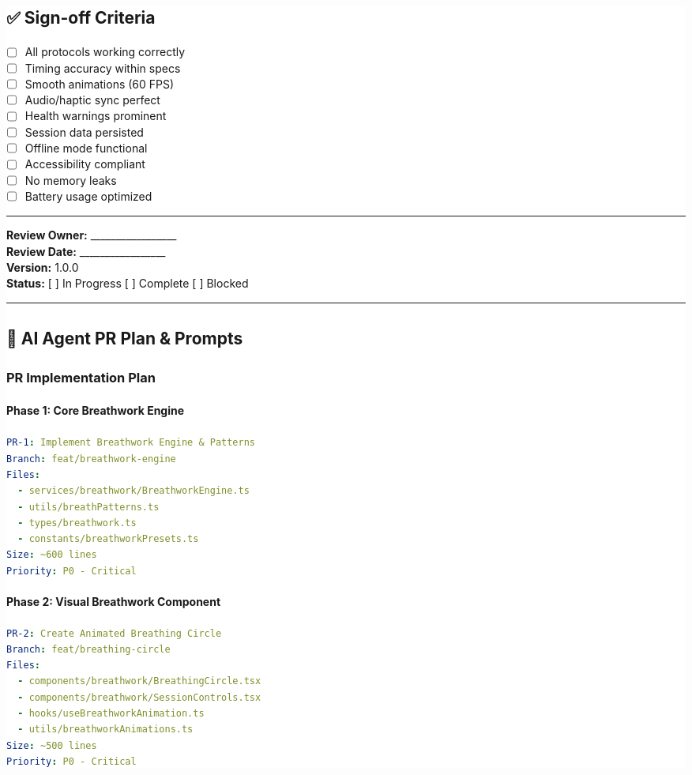 ## ✅ Sign-off Criteria

- [ ] All protocols working correctly
- [ ] Timing accuracy within specs
- [ ] Smooth animations (60 FPS)
- [ ] Audio/haptic sync perfect
- [ ] Health warnings prominent
- [ ] Session data persisted
- [ ] Offline mode functional
- [ ] Accessibility compliant
- [ ] No memory leaks
- [ ] Battery usage optimized

---

**Review Owner:** _________________  
**Review Date:** _________________  
**Version:** 1.0.0  
**Status:** [ ] In Progress [ ] Complete [ ] Blocked

---

## 🤖 AI Agent PR Plan & Prompts

### PR Implementation Plan

#### Phase 1: Core Breathwork Engine
```yaml
PR-1: Implement Breathwork Engine & Patterns
Branch: feat/breathwork-engine
Files:
  - services/breathwork/BreathworkEngine.ts
  - utils/breathPatterns.ts
  - types/breathwork.ts
  - constants/breathworkPresets.ts
Size: ~600 lines
Priority: P0 - Critical
```

#### Phase 2: Visual Breathwork Component
```yaml
PR-2: Create Animated Breathing Circle
Branch: feat/breathing-circle
Files:
  - components/breathwork/BreathingCircle.tsx
  - components/breathwork/SessionControls.tsx
  - hooks/useBreathworkAnimation.ts
  - utils/breathworkAnimations.ts
Size: ~500 lines
Priority: P0 - Critical
```
